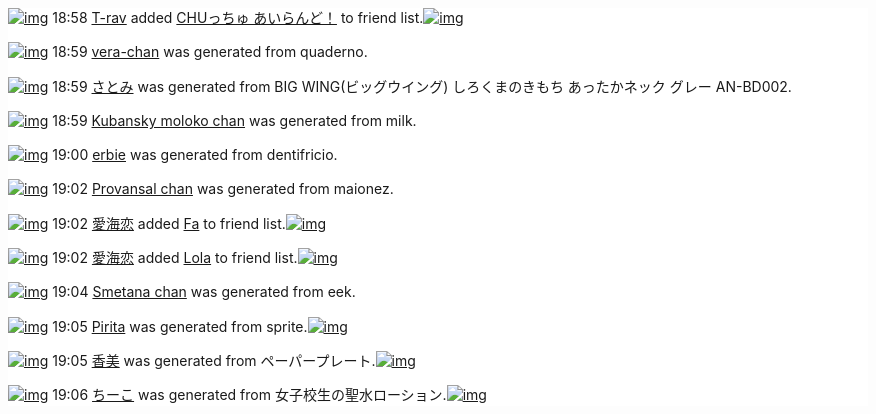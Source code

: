 [![img](http://img163.imageshack.us/img163/1203/2qmv.jpg)](http://www.barcodekanojo.com/user/429030/T-rav) 18:58 [T-rav](http://www.barcodekanojo.com/user/429030/T-rav) added [CHUっちゅ あいらんど！](http://www.barcodekanojo.com/kanojo/2580366/CHU%E3%81%A3%E3%81%A1%E3%82%85%20%E3%81%82%E3%81%84%E3%82%89%E3%82%93%E3%81%A9%EF%BC%81) to friend list.[![img](http://img24.imageshack.us/img24/572/uz80.png)](http://www.barcodekanojo.com/kanojo/2580366/CHU%E3%81%A3%E3%81%A1%E3%82%85%20%E3%81%82%E3%81%84%E3%82%89%E3%82%93%E3%81%A9%EF%BC%81)

[![img](http://kacdn09.appspot.com/5900604580823040/9937.png)](http://www.barcodekanojo.com/kanojo/2734645/vera-chan) 18:59 [vera-chan](http://www.barcodekanojo.com/kanojo/2734645/vera-chan) was generated from quaderno.

[![img](http://kacdn01.appspot.com/6410868036206592/98a1.png)](http://www.barcodekanojo.com/kanojo/2734646/%E3%81%95%E3%81%A8%E3%81%BF) 18:59 [さとみ](http://www.barcodekanojo.com/kanojo/2734646/%E3%81%95%E3%81%A8%E3%81%BF) was generated from BIG WING(ビッグウイング) しろくまのきもち あったかネック グレー AN-BD002.

[![img](http://kacdn10.appspot.com/4549155540172800/26f85.png)](http://www.barcodekanojo.com/kanojo/2734647/Kubansky%20moloko%20chan) 18:59 [Kubansky moloko chan](http://www.barcodekanojo.com/kanojo/2734647/Kubansky%20moloko%20chan) was generated from milk.

[![img](http://kacdn10.appspot.com/5502744311889920/6e27.png)](http://www.barcodekanojo.com/kanojo/2734648/erbie) 19:00 [erbie](http://www.barcodekanojo.com/kanojo/2734648/erbie) was generated from dentifricio.

[![img](http://kacdn08.appspot.com/5680702255267840/e063.png)](http://www.barcodekanojo.com/kanojo/2734649/Provansal%20chan) 19:02 [Provansal chan](http://www.barcodekanojo.com/kanojo/2734649/Provansal%20chan) was generated from maionez.

[![img](http://kacdn03.appspot.com/4544976536993792/d9aa.jpg)](http://www.barcodekanojo.com/user/400871/%E6%84%9B%E6%B5%B7%E6%81%8B) 19:02 [愛海恋](http://www.barcodekanojo.com/user/400871/%E6%84%9B%E6%B5%B7%E6%81%8B) added [Fa](http://www.barcodekanojo.com/kanojo/2587042/Fa) to friend list.[![img](http://kacdn03.appspot.com/4898073851461632/2888.png)](http://www.barcodekanojo.com/kanojo/2587042/Fa)

[![img](http://kacdn03.appspot.com/4544976536993792/d9aa.jpg)](http://www.barcodekanojo.com/user/400871/%E6%84%9B%E6%B5%B7%E6%81%8B) 19:02 [愛海恋](http://www.barcodekanojo.com/user/400871/%E6%84%9B%E6%B5%B7%E6%81%8B) added [Lola](http://www.barcodekanojo.com/kanojo/2476901/Lola) to friend list.[![img](http://kacdn10.appspot.com/4840537932693504/2bfc.png)](http://www.barcodekanojo.com/kanojo/2476901/Lola)

[![img](http://kacdn01.appspot.com/4864892276310016/11d31.png)](http://www.barcodekanojo.com/kanojo/2734650/Smetana%20chan) 19:04 [Smetana chan](http://www.barcodekanojo.com/kanojo/2734650/Smetana%20chan) was generated from eek.

[![img](http://kacdn08.appspot.com/4613069753810944/22b0.png)](http://www.barcodekanojo.com/kanojo/2734651/Pirita) 19:05 [Pirita](http://www.barcodekanojo.com/kanojo/2734651/Pirita) was generated from sprite.[![img](http://kacdn08.appspot.com/6587311600959488/5220.jpg)](http://www.barcodekanojo.com/product_images/barcode/5272714/1389261852/50x50xsprite.jpg,qw=88,ah=88.pagespeed.ic.UiAbmQOnuY.jpg)

[![img](http://kacdn02.appspot.com/5430352101244928/fa98.png)](http://www.barcodekanojo.com/kanojo/2734652/%E9%A6%99%E7%BE%8E) 19:05 [香美](http://www.barcodekanojo.com/kanojo/2734652/%E9%A6%99%E7%BE%8E) was generated from ペーパープレート.[![img](http://kacdn01.appspot.com/4819700093550592/487f.jpg)](http://www.barcodekanojo.com/product_images/barcode/5272715/1389261854/50x50x,PE3,P83,P9A,PE3,P83,PBC,PE3,P83,P91,PE3,P83,PBC,PE3,P83,P97,PE3,P83,PAC,PE3,P83,PBC,PE3,P83,P88.jpg,qw=88,ah=88.pagespeed.ic.SH9F_3VH29.jpg)

[![img](http://kacdn10.appspot.com/5506354231902208/b582.png)](http://www.barcodekanojo.com/kanojo/2734653/%E3%81%A1%E3%83%BC%E3%81%93) 19:06 [ちーこ](http://www.barcodekanojo.com/kanojo/2734653/%E3%81%A1%E3%83%BC%E3%81%93) was generated from 女子校生の聖水ローション.[![img](http://kacdn02.appspot.com/4735460752490496/5a80.jpg)](http://www.barcodekanojo.com/product_images/barcode/5272716/1389261927/%E5%A5%B3%E5%AD%90%E6%A0%A1%E7%94%9F%E3%81%AE%E8%81%96%E6%B0%B4%E3%83%AD%E3%83%BC%E3%82%B7%E3%83%A7%E3%83%B3.jpg)
